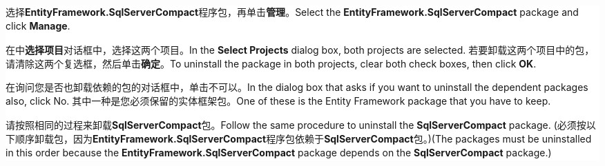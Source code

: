 <span data-ttu-id="aee7d-396">选择**EntityFramework.SqlServerCompact**程序包，再单击**管理**。</span><span class="sxs-lookup"><span data-stu-id="aee7d-396">Select the **EntityFramework.SqlServerCompact** package and click **Manage**.</span></span>

<span data-ttu-id="aee7d-397">在中**选择项目**对话框中，选择这两个项目。</span><span class="sxs-lookup"><span data-stu-id="aee7d-397">In the **Select Projects** dialog box, both projects are selected.</span></span> <span data-ttu-id="aee7d-398">若要卸载这两个项目中的包，请清除这两个复选框，然后单击**确定**。</span><span class="sxs-lookup"><span data-stu-id="aee7d-398">To uninstall the package in both projects, clear both check boxes, then click **OK**.</span></span>

<span data-ttu-id="aee7d-399">在询问您是否也卸载依赖的包的对话框中，单击不可以。</span><span class="sxs-lookup"><span data-stu-id="aee7d-399">In the dialog box that asks if you want to uninstall the dependent packages also, click No.</span></span> <span data-ttu-id="aee7d-400">其中一种是您必须保留的实体框架包。</span><span class="sxs-lookup"><span data-stu-id="aee7d-400">One of these is the Entity Framework package that you have to keep.</span></span>

<span data-ttu-id="aee7d-401">请按照相同的过程来卸载**SqlServerCompact**包。</span><span class="sxs-lookup"><span data-stu-id="aee7d-401">Follow the same procedure to uninstall the **SqlServerCompact** package.</span></span> <span data-ttu-id="aee7d-402">(必须按以下顺序卸载包，因为**EntityFramework.SqlServerCompact**程序包依赖于**SqlServerCompact**包。)</span><span class="sxs-lookup"><span data-stu-id="aee7d-402">(The packages must be uninstalled in this order because the **EntityFramework.SqlServerCompact** package depends on the **SqlServerCompact** package.)</span></span>

